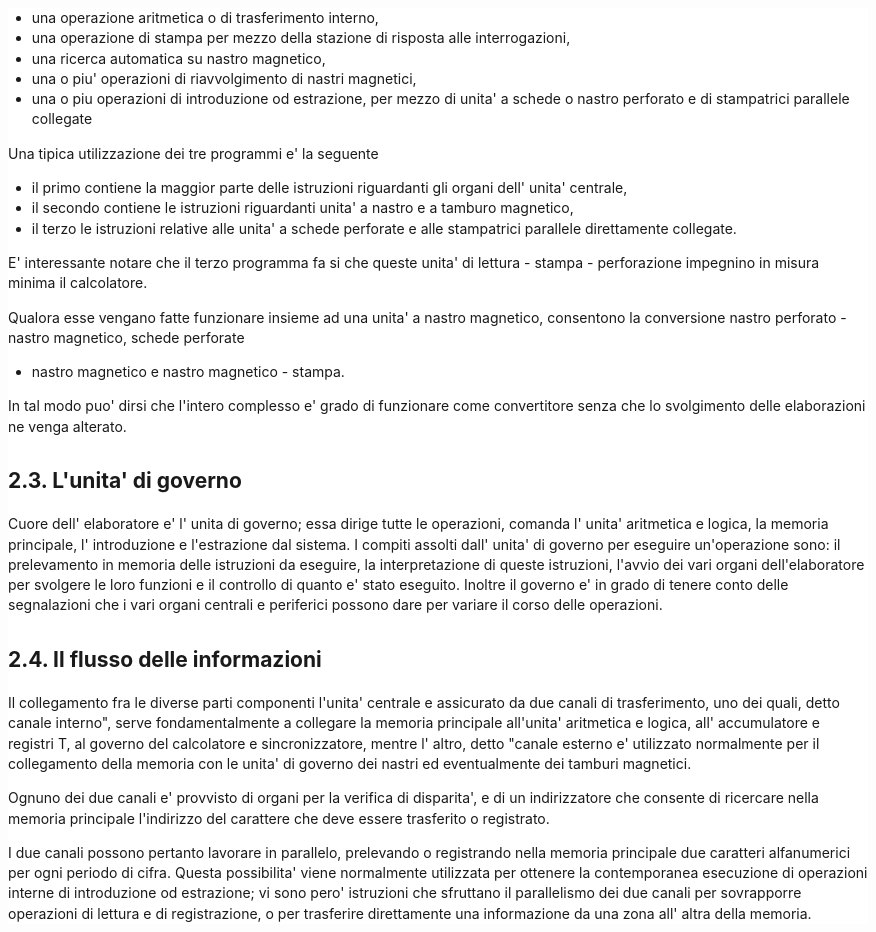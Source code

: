  - una operazione aritmetica o di trasferimento interno,
 - una operazione di stampa per mezzo della stazione di risposta alle
   interrogazioni,
 - una ricerca automatica su nastro magnetico,
 - una o piu' operazioni di riavvolgimento di nastri magnetici,
 - una o piu operazioni di introduzione od estrazione, per mezzo di unita' a
   schede o nastro perforato e di stampatrici parallele collegate

Una tipica utilizzazione dei tre programmi e' la seguente

 - il primo contiene la maggior parte delle istruzioni riguardanti gli organi
   dell' unita' centrale,
 - il secondo contiene le istruzioni riguardanti unita' a nastro e a tamburo
   magnetico,
 - il terzo le istruzioni relative alle unita' a schede perforate e alle
   stampatrici parallele direttamente collegate.

E' interessante notare che il terzo programma fa si che queste unita' di
lettura - stampa - perforazione impegnino in misura minima il calcolatore.

Qualora esse vengano fatte funzionare insieme ad una unita' a nastro magnetico,
consentono la conversione nastro perforato - nastro magnetico, schede perforate
- nastro magnetico e nastro magnetico - stampa.

In tal modo puo' dirsi che l'intero complesso e' grado di funzionare come
convertitore senza che lo svolgimento delle elaborazioni ne venga alterato.

## 2.3. L'unita' di governo

Cuore dell' elaboratore e' l' unita di governo; essa dirige tutte le
operazioni, comanda l' unita' aritmetica e logica, la memoria principale, l'
introduzione e l'estrazione dal sistema.  I compiti assolti dall' unita' di
governo per eseguire un'operazione sono: il prelevamento in memoria delle
istruzioni da eseguire, la interpretazione di queste istruzioni, l'avvio dei
vari organi dell'elaboratore per svolgere le loro funzioni e il controllo di
quanto e' stato eseguito. Inoltre il governo e' in grado di tenere conto delle
segnalazioni che i vari organi centrali e periferici possono dare per variare
il corso delle operazioni.

## 2.4. Il flusso delle informazioni

Il collegamento fra le diverse parti componenti l'unita' centrale e assicurato
da due canali di trasferimento, uno dei quali, detto canale interno", serve
fondamentalmente a collegare la memoria principale all'unita' aritmetica e
logica, all' accumulatore e registri T, al governo del calcolatore e
sincronizzatore, mentre l' altro, detto "canale esterno e' utilizzato
normalmente per il collegamento della memoria con le unita' di governo dei
nastri ed eventualmente dei tamburi magnetici.

Ognuno dei due canali e' provvisto di organi per la verifica di disparita', e
di un indirizzatore che consente di ricercare nella memoria principale
l'indirizzo del carattere che deve essere trasferito o registrato.

I due canali possono pertanto lavorare in parallelo, prelevando o registrando
nella memoria principale due caratteri alfanumerici per ogni periodo di cifra.
Questa possibilita' viene normalmente utilizzata per ottenere la contemporanea
esecuzione di operazioni interne di introduzione od estrazione; vi sono pero'
istruzioni che sfruttano il parallelismo dei due canali per sovrapporre
operazioni di lettura e di registrazione, o per trasferire direttamente una
informazione da una zona all' altra della memoria.
